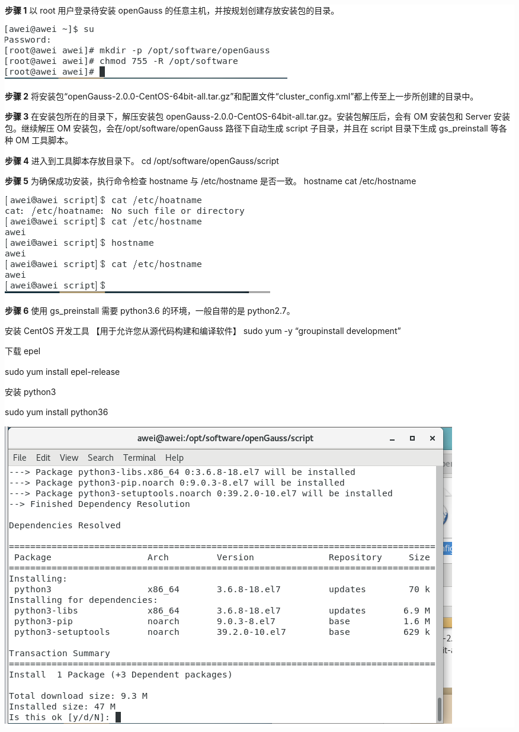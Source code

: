   **步骤 1** 以 root 用户登录待安装 openGauss 的任意主机，并按规划创建存放安装包的目录。

  <img src='./figures/zh-cn_image_0000001187089296.png'>

  **步骤 2** 将安装包“openGauss-2.0.0-CentOS-64bit-all.tar.gz”和配置文件“cluster_config.xml”都上传至上一步所创建的目录中。

  **步骤 3** 在安装包所在的目录下，解压安装包 openGauss-2.0.0-CentOS-64bit-all.tar.gz。安装包解压后，会有 OM 安装包和 Server 安装包。继续解压 OM 安装包，会在/opt/software/openGauss 路径下自动生成 script 子目录，并且在 script 目录下生成 gs_preinstall 等各种 OM 工具脚本。

  **步骤 4** 进入到工具脚本存放目录下。 cd /opt/software/openGauss/script

  **步骤 5** 为确保成功安装，执行命令检查 hostname 与 /etc/hostname 是否一致。 hostname cat /etc/hostname

  <img src='./figures/zh-cn_image_0000001232608887.png'>

  **步骤 6** 使用 gs_preinstall 需要 python3.6 的环境，一般自带的是 python2.7。

  安装 CentOS 开发工具 【用于允许您从源代码构建和编译软件】 sudo yum -y “groupinstall development”

  下载 epel

  sudo yum install epel-release

  安装 python3

  sudo yum install python36

  <img src='./figures/zh-cn_image_0000001232808941.png'>
